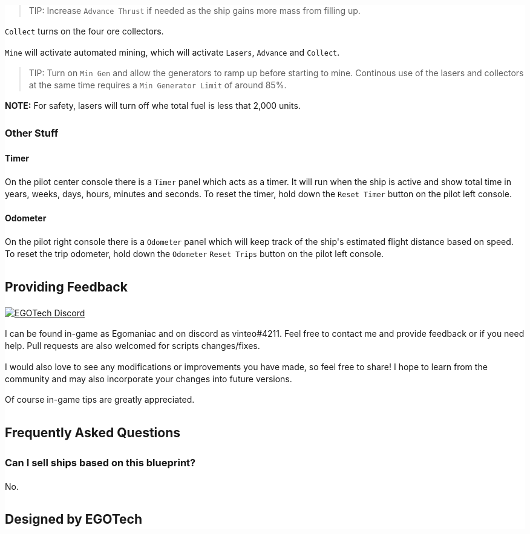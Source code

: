 > TIP: Increase `Advance Thrust` if needed as the ship gains more mass from filling up.

`Collect` turns on the four ore collectors.

`Mine` will activate automated mining, which will activate `Lasers`, `Advance` and `Collect`.

> TIP: Turn on `Min Gen` and allow the generators to ramp up before starting to mine. Continous use of the lasers and collectors at the same time requires a `Min Generator Limit` of around 85%.

**NOTE:** For safety, lasers will turn off whe total fuel is less that 2,000 units.

### Other Stuff

#### Timer

On the pilot center console there is a `Timer` panel which acts as a timer. It will run when the ship is active and show total time in years, weeks, days, hours, minutes and seconds. To reset the timer, hold down the `Reset Timer` button on the pilot left console.

#### Odometer

On the pilot right console there is a `Odometer` panel which will keep track of the ship's estimated flight distance based on speed. To reset the trip odometer, hold down the `Odometer` `Reset Trips` button on the pilot left console.

## Providing Feedback

[![EGOTech Discord](https://discordapp.com/api/guilds/1013328685564178472/widget.png?style=banner2)](https://discord.gg/BKwVGvncmN)

I can be found in-game as Egomaniac and on discord as vinteo#4211. Feel free to contact me and provide feedback or if you need help. Pull requests are also welcomed for scripts changes/fixes.

I would also love to see any modifications or improvements you have made, so feel free to share! I hope to learn from the community and may also incorporate your changes into future versions.

Of course in-game tips are greatly appreciated.

## Frequently Asked Questions

### Can I sell ships based on this blueprint?

No.

## Designed by EGOTech
